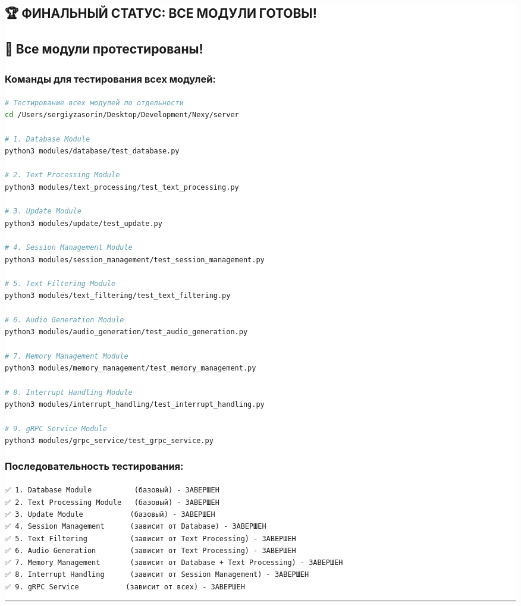 
## 🏆 **ФИНАЛЬНЫЙ СТАТУС: ВСЕ МОДУЛИ ГОТОВЫ!**

## 🚀 **Все модули протестированы!**

### **Команды для тестирования всех модулей:**
```bash
# Тестирование всех модулей по отдельности
cd /Users/sergiyzasorin/Desktop/Development/Nexy/server

# 1. Database Module
python3 modules/database/test_database.py

# 2. Text Processing Module  
python3 modules/text_processing/test_text_processing.py

# 3. Update Module
python3 modules/update/test_update.py

# 4. Session Management Module
python3 modules/session_management/test_session_management.py

# 5. Text Filtering Module
python3 modules/text_filtering/test_text_filtering.py

# 6. Audio Generation Module
python3 modules/audio_generation/test_audio_generation.py

# 7. Memory Management Module
python3 modules/memory_management/test_memory_management.py

# 8. Interrupt Handling Module
python3 modules/interrupt_handling/test_interrupt_handling.py

# 9. gRPC Service Module
python3 modules/grpc_service/test_grpc_service.py
```

### **Последовательность тестирования:**
```
✅ 1. Database Module          (базовый) - ЗАВЕРШЕН
✅ 2. Text Processing Module   (базовый) - ЗАВЕРШЕН  
✅ 3. Update Module           (базовый) - ЗАВЕРШЕН
✅ 4. Session Management      (зависит от Database) - ЗАВЕРШЕН
✅ 5. Text Filtering          (зависит от Text Processing) - ЗАВЕРШЕН
✅ 6. Audio Generation        (зависит от Text Processing) - ЗАВЕРШЕН
✅ 7. Memory Management       (зависит от Database + Text Processing) - ЗАВЕРШЕН
✅ 8. Interrupt Handling      (зависит от Session Management) - ЗАВЕРШЕН
✅ 9. gRPC Service           (зависит от всех) - ЗАВЕРШЕН
```

---